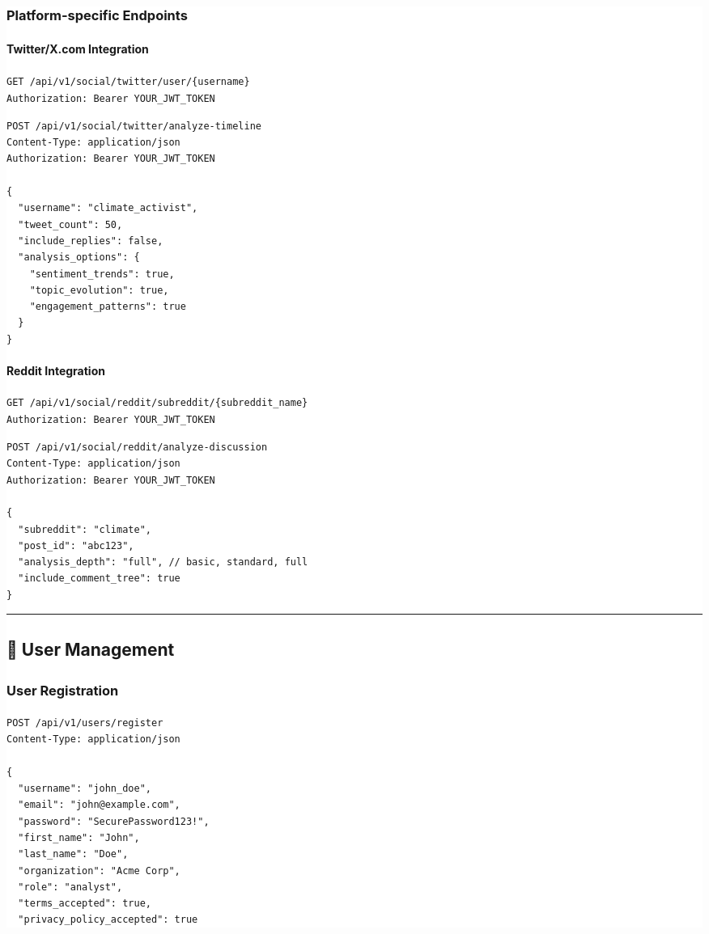 ### Platform-specific Endpoints

#### Twitter/X.com Integration

```http
GET /api/v1/social/twitter/user/{username}
Authorization: Bearer YOUR_JWT_TOKEN
```

```http
POST /api/v1/social/twitter/analyze-timeline
Content-Type: application/json
Authorization: Bearer YOUR_JWT_TOKEN

{
  "username": "climate_activist",
  "tweet_count": 50,
  "include_replies": false,
  "analysis_options": {
    "sentiment_trends": true,
    "topic_evolution": true,
    "engagement_patterns": true
  }
}
```

#### Reddit Integration

```http
GET /api/v1/social/reddit/subreddit/{subreddit_name}
Authorization: Bearer YOUR_JWT_TOKEN
```

```http
POST /api/v1/social/reddit/analyze-discussion
Content-Type: application/json
Authorization: Bearer YOUR_JWT_TOKEN

{
  "subreddit": "climate",
  "post_id": "abc123",
  "analysis_depth": "full", // basic, standard, full
  "include_comment_tree": true
}
```

---

## 👥 User Management

### User Registration

```http
POST /api/v1/users/register
Content-Type: application/json

{
  "username": "john_doe",
  "email": "john@example.com",
  "password": "SecurePassword123!",
  "first_name": "John",
  "last_name": "Doe",
  "organization": "Acme Corp",
  "role": "analyst",
  "terms_accepted": true,
  "privacy_policy_accepted": true
```